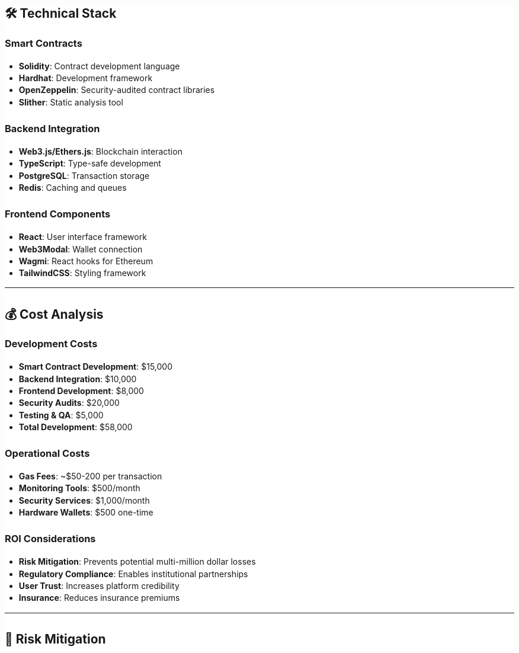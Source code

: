 
## 🛠️ Technical Stack

### Smart Contracts
- **Solidity**: Contract development language
- **Hardhat**: Development framework
- **OpenZeppelin**: Security-audited contract libraries
- **Slither**: Static analysis tool

### Backend Integration
- **Web3.js/Ethers.js**: Blockchain interaction
- **TypeScript**: Type-safe development
- **PostgreSQL**: Transaction storage
- **Redis**: Caching and queues

### Frontend Components
- **React**: User interface framework
- **Web3Modal**: Wallet connection
- **Wagmi**: React hooks for Ethereum
- **TailwindCSS**: Styling framework

---

## 💰 Cost Analysis

### Development Costs
- **Smart Contract Development**: $15,000
- **Backend Integration**: $10,000
- **Frontend Development**: $8,000
- **Security Audits**: $20,000
- **Testing & QA**: $5,000
- **Total Development**: $58,000

### Operational Costs
- **Gas Fees**: ~$50-200 per transaction
- **Monitoring Tools**: $500/month
- **Security Services**: $1,000/month
- **Hardware Wallets**: $500 one-time

### ROI Considerations
- **Risk Mitigation**: Prevents potential multi-million dollar losses
- **Regulatory Compliance**: Enables institutional partnerships
- **User Trust**: Increases platform credibility
- **Insurance**: Reduces insurance premiums

---

## 🚨 Risk Mitigation
